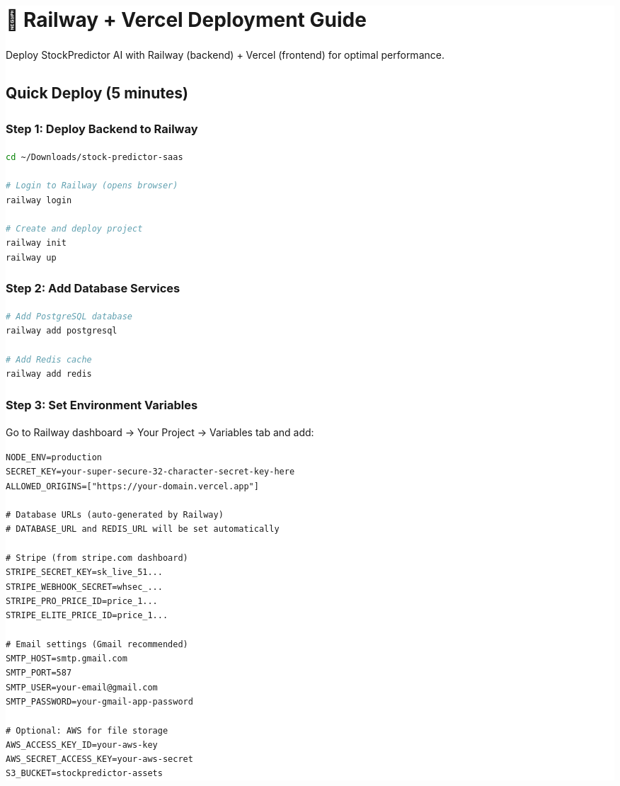 # 🚀 Railway + Vercel Deployment Guide

Deploy StockPredictor AI with Railway (backend) + Vercel (frontend) for optimal performance.

## Quick Deploy (5 minutes)

### Step 1: Deploy Backend to Railway

```bash
cd ~/Downloads/stock-predictor-saas

# Login to Railway (opens browser)
railway login

# Create and deploy project
railway init
railway up
```

### Step 2: Add Database Services

```bash
# Add PostgreSQL database
railway add postgresql

# Add Redis cache
railway add redis
```

### Step 3: Set Environment Variables

Go to Railway dashboard → Your Project → Variables tab and add:

```env
NODE_ENV=production
SECRET_KEY=your-super-secure-32-character-secret-key-here
ALLOWED_ORIGINS=["https://your-domain.vercel.app"]

# Database URLs (auto-generated by Railway)
# DATABASE_URL and REDIS_URL will be set automatically

# Stripe (from stripe.com dashboard)
STRIPE_SECRET_KEY=sk_live_51...
STRIPE_WEBHOOK_SECRET=whsec_...
STRIPE_PRO_PRICE_ID=price_1...
STRIPE_ELITE_PRICE_ID=price_1...

# Email settings (Gmail recommended)
SMTP_HOST=smtp.gmail.com
SMTP_PORT=587
SMTP_USER=your-email@gmail.com
SMTP_PASSWORD=your-gmail-app-password

# Optional: AWS for file storage
AWS_ACCESS_KEY_ID=your-aws-key
AWS_SECRET_ACCESS_KEY=your-aws-secret
S3_BUCKET=stockpredictor-assets
```
